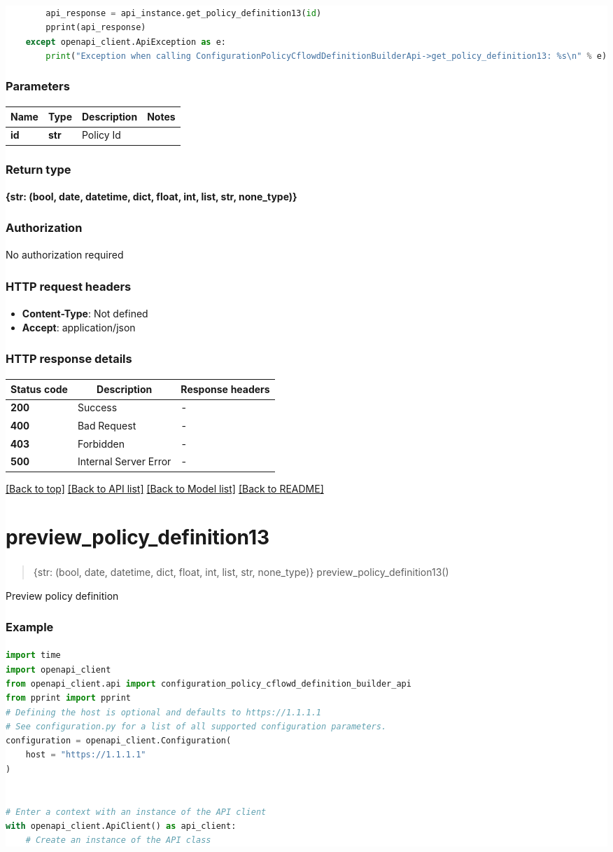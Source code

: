 ```python
        api_response = api_instance.get_policy_definition13(id)
        pprint(api_response)
    except openapi_client.ApiException as e:
        print("Exception when calling ConfigurationPolicyCflowdDefinitionBuilderApi->get_policy_definition13: %s\n" % e)
```


### Parameters

Name | Type | Description  | Notes
------------- | ------------- | ------------- | -------------
 **id** | **str**| Policy Id |

### Return type

**{str: (bool, date, datetime, dict, float, int, list, str, none_type)}**

### Authorization

No authorization required

### HTTP request headers

 - **Content-Type**: Not defined
 - **Accept**: application/json


### HTTP response details

| Status code | Description | Response headers |
|-------------|-------------|------------------|
**200** | Success |  -  |
**400** | Bad Request |  -  |
**403** | Forbidden |  -  |
**500** | Internal Server Error |  -  |

[[Back to top]](#) [[Back to API list]](../README.md#documentation-for-api-endpoints) [[Back to Model list]](../README.md#documentation-for-models) [[Back to README]](../README.md)

# **preview_policy_definition13**
> {str: (bool, date, datetime, dict, float, int, list, str, none_type)} preview_policy_definition13()



Preview policy definition

### Example


```python
import time
import openapi_client
from openapi_client.api import configuration_policy_cflowd_definition_builder_api
from pprint import pprint
# Defining the host is optional and defaults to https://1.1.1.1
# See configuration.py for a list of all supported configuration parameters.
configuration = openapi_client.Configuration(
    host = "https://1.1.1.1"
)


# Enter a context with an instance of the API client
with openapi_client.ApiClient() as api_client:
    # Create an instance of the API class
```